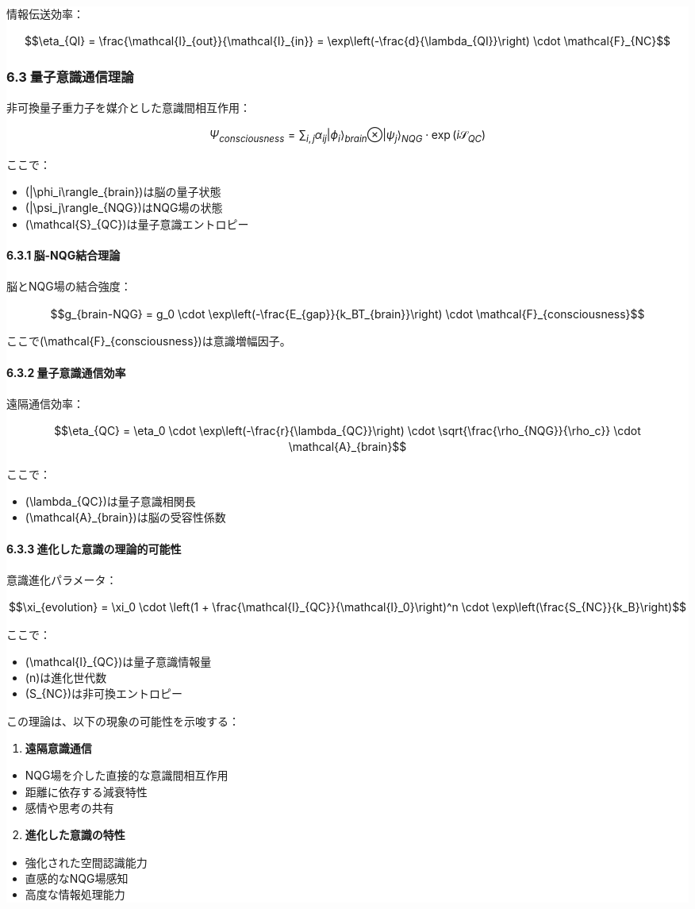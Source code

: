 情報伝送効率：

$$\eta_{QI} = \frac{\mathcal{I}_{out}}{\mathcal{I}_{in}} = \exp\left(-\frac{d}{\lambda_{QI}}\right) \cdot \mathcal{F}_{NC}$$

### 6.3 量子意識通信理論

非可換量子重力子を媒介とした意識間相互作用：

$$\Psi_{consciousness} = \sum_{i,j} \alpha_{ij} |\phi_i\rangle_{brain} \otimes |\psi_j\rangle_{NQG} \cdot \exp(i\mathcal{S}_{QC})$$

ここで：
- \(|\phi_i\rangle_{brain}\)は脳の量子状態
- \(|\psi_j\rangle_{NQG}\)はNQG場の状態
- \(\mathcal{S}_{QC}\)は量子意識エントロピー

#### 6.3.1 脳-NQG結合理論

脳とNQG場の結合強度：

$$g_{brain-NQG} = g_0 \cdot \exp\left(-\frac{E_{gap}}{k_BT_{brain}}\right) \cdot \mathcal{F}_{consciousness}$$

ここで\(\mathcal{F}_{consciousness}\)は意識増幅因子。

#### 6.3.2 量子意識通信効率

遠隔通信効率：

$$\eta_{QC} = \eta_0 \cdot \exp\left(-\frac{r}{\lambda_{QC}}\right) \cdot \sqrt{\frac{\rho_{NQG}}{\rho_c}} \cdot \mathcal{A}_{brain}$$

ここで：
- \(\lambda_{QC}\)は量子意識相関長
- \(\mathcal{A}_{brain}\)は脳の受容性係数

#### 6.3.3 進化した意識の理論的可能性

意識進化パラメータ：

$$\xi_{evolution} = \xi_0 \cdot \left(1 + \frac{\mathcal{I}_{QC}}{\mathcal{I}_0}\right)^n \cdot \exp\left(\frac{S_{NC}}{k_B}\right)$$

ここで：
- \(\mathcal{I}_{QC}\)は量子意識情報量
- \(n\)は進化世代数
- \(S_{NC}\)は非可換エントロピー

この理論は、以下の現象の可能性を示唆する：

1. **遠隔意識通信**
- NQG場を介した直接的な意識間相互作用
- 距離に依存する減衰特性
- 感情や思考の共有

2. **進化した意識の特性**
- 強化された空間認識能力
- 直感的なNQG場感知
- 高度な情報処理能力

